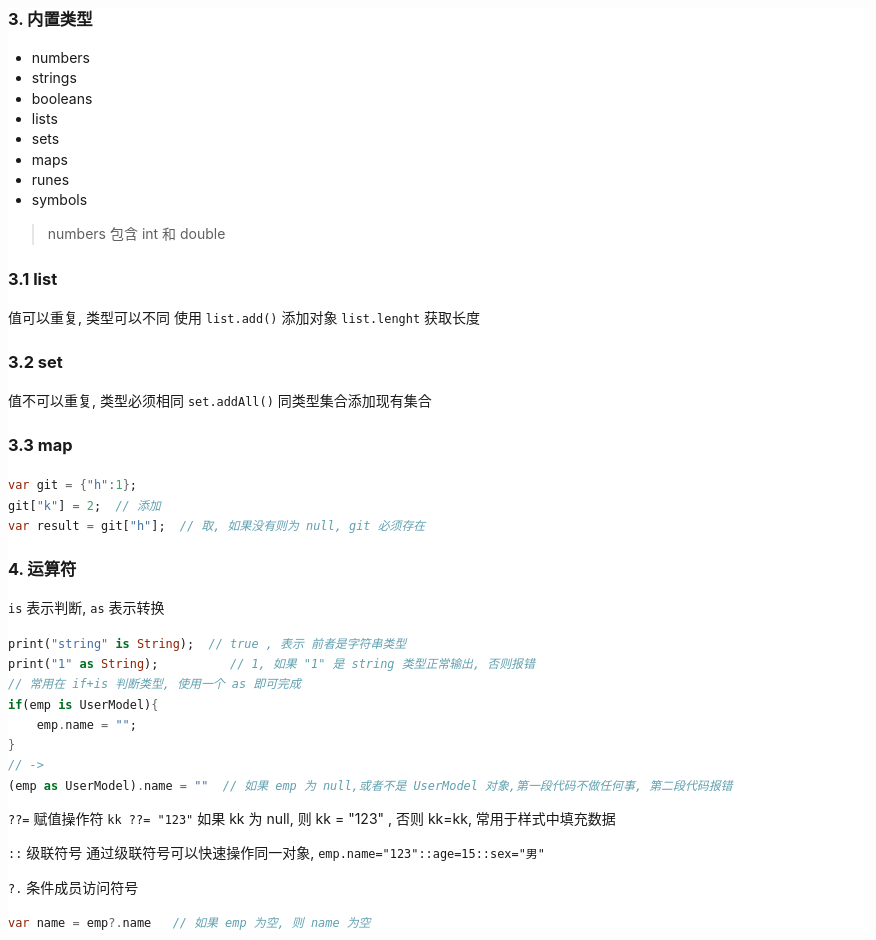 

### 3. 内置类型

+ numbers
+ strings
+ booleans
+ lists
+ sets
+ maps
+ runes
+ symbols

>  numbers 包含 int 和 double

### 3.1 list
值可以重复, 类型可以不同
使用  `list.add()`  添加对象
`list.lenght` 获取长度

### 3.2 set
值不可以重复, 类型必须相同
`set.addAll()`  同类型集合添加现有集合

### 3.3 map
```dart
var git = {"h":1};
git["k"] = 2;  // 添加
var result = git["h"];  // 取, 如果没有则为 null, git 必须存在
```

### 4. 运算符

`is` 表示判断, `as` 表示转换
```dart
print("string" is String);  // true , 表示 前者是字符串类型
print("1" as String);          // 1, 如果 "1" 是 string 类型正常输出, 否则报错
// 常用在 if+is 判断类型, 使用一个 as 即可完成
if(emp is UserModel){
	emp.name = "";
}
// ->
(emp as UserModel).name = ""  // 如果 emp 为 null,或者不是 UserModel 对象,第一段代码不做任何事, 第二段代码报错
```

`??=`  赋值操作符
`kk ??= "123"`   如果 kk 为 null, 则 kk = "123" , 否则 kk=kk, 常用于样式中填充数据

`::` 级联符号
通过级联符号可以快速操作同一对象,  `emp.name="123"::age=15::sex="男"`

`?.` 条件成员访问符号
```dart
var name = emp?.name   // 如果 emp 为空, 则 name 为空 
```
